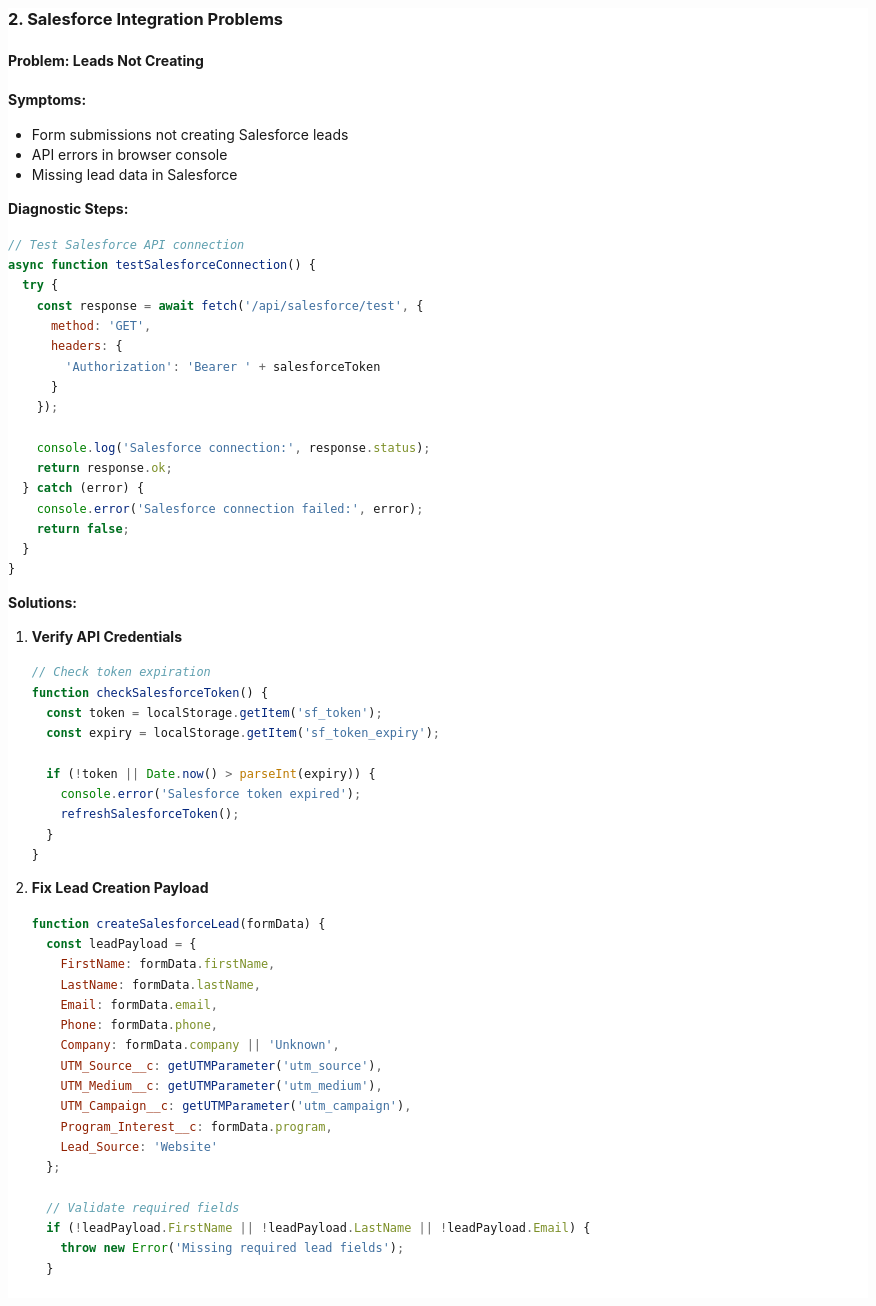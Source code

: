 ### 2. Salesforce Integration Problems

#### Problem: Leads Not Creating
**Symptoms:**
- Form submissions not creating Salesforce leads
- API errors in browser console
- Missing lead data in Salesforce

**Diagnostic Steps:**
```javascript
// Test Salesforce API connection
async function testSalesforceConnection() {
  try {
    const response = await fetch('/api/salesforce/test', {
      method: 'GET',
      headers: {
        'Authorization': 'Bearer ' + salesforceToken
      }
    });
    
    console.log('Salesforce connection:', response.status);
    return response.ok;
  } catch (error) {
    console.error('Salesforce connection failed:', error);
    return false;
  }
}
```

**Solutions:**
1. **Verify API Credentials**
   ```javascript
   // Check token expiration
   function checkSalesforceToken() {
     const token = localStorage.getItem('sf_token');
     const expiry = localStorage.getItem('sf_token_expiry');
     
     if (!token || Date.now() > parseInt(expiry)) {
       console.error('Salesforce token expired');
       refreshSalesforceToken();
     }
   }
   ```

2. **Fix Lead Creation Payload**
   ```javascript
   function createSalesforceLead(formData) {
     const leadPayload = {
       FirstName: formData.firstName,
       LastName: formData.lastName,
       Email: formData.email,
       Phone: formData.phone,
       Company: formData.company || 'Unknown',
       UTM_Source__c: getUTMParameter('utm_source'),
       UTM_Medium__c: getUTMParameter('utm_medium'),
       UTM_Campaign__c: getUTMParameter('utm_campaign'),
       Program_Interest__c: formData.program,
       Lead_Source: 'Website'
     };
     
     // Validate required fields
     if (!leadPayload.FirstName || !leadPayload.LastName || !leadPayload.Email) {
       throw new Error('Missing required lead fields');
     }
     
   ```